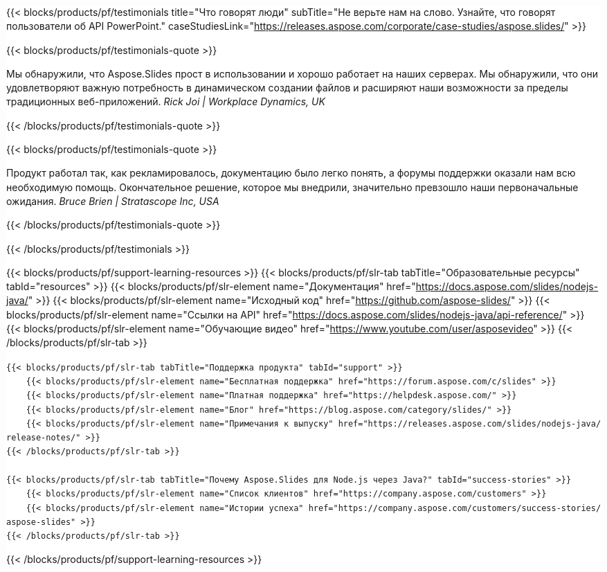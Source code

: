 {{< blocks/products/pf/testimonials title="Что говорят люди" subTitle="Не верьте нам на слово. Узнайте, что говорят пользователи об API PowerPoint." caseStudiesLink="https://releases.aspose.com/corporate/case-studies/aspose.slides/" >}}

{{< blocks/products/pf/testimonials-quote >}}
<p class="first">
 Мы обнаружили, что Aspose.Slides прост в использовании и хорошо работает на наших серверах. Мы обнаружили, что они удовлетворяют важную потребность в динамическом создании файлов и расширяют наши возможности за пределы традиционных веб-приложений.
 <em>
  Rick Joi | Workplace Dynamics, UK
 </em>
</p>
{{< /blocks/products/pf/testimonials-quote >}}

{{< blocks/products/pf/testimonials-quote >}}
<p class="second">
 Продукт работал так, как рекламировалось, документацию было легко понять, а форумы поддержки оказали нам всю необходимую помощь. Окончательное решение, которое мы внедрили, значительно превзошло наши первоначальные ожидания.
 <em>
  Bruce Brien | Stratascope Inc, USA
 </em>
</p>
{{< /blocks/products/pf/testimonials-quote >}}

{{< /blocks/products/pf/testimonials >}}

{{< blocks/products/pf/support-learning-resources >}}
    {{< blocks/products/pf/slr-tab tabTitle="Образовательные ресурсы" tabId="resources" >}}
        {{< blocks/products/pf/slr-element name="Документация" href="https://docs.aspose.com/slides/nodejs-java/" >}}
        {{< blocks/products/pf/slr-element name="Исходный код" href="https://github.com/aspose-slides/" >}}
        {{< blocks/products/pf/slr-element name="Ссылки на API" href="https://docs.aspose.com/slides/nodejs-java/api-reference/" >}}
        {{< blocks/products/pf/slr-element name="Обучающие видео" href="https://www.youtube.com/user/asposevideo" >}}
    {{< /blocks/products/pf/slr-tab >}}

    {{< blocks/products/pf/slr-tab tabTitle="Поддержка продукта" tabId="support" >}}
        {{< blocks/products/pf/slr-element name="Бесплатная поддержка" href="https://forum.aspose.com/c/slides" >}}
        {{< blocks/products/pf/slr-element name="Платная поддержка" href="https://helpdesk.aspose.com/" >}}
        {{< blocks/products/pf/slr-element name="Блог" href="https://blog.aspose.com/category/slides/" >}}
        {{< blocks/products/pf/slr-element name="Примечания к выпуску" href="https://releases.aspose.com/slides/nodejs-java/release-notes/" >}}
    {{< /blocks/products/pf/slr-tab >}}

    {{< blocks/products/pf/slr-tab tabTitle="Почему Aspose.Slides для Node.js через Java?" tabId="success-stories" >}}
        {{< blocks/products/pf/slr-element name="Список клиентов" href="https://company.aspose.com/customers" >}}
        {{< blocks/products/pf/slr-element name="Истории успеха" href="https://company.aspose.com/customers/success-stories/aspose-slides" >}}
    {{< /blocks/products/pf/slr-tab >}}
{{< /blocks/products/pf/support-learning-resources >}}
